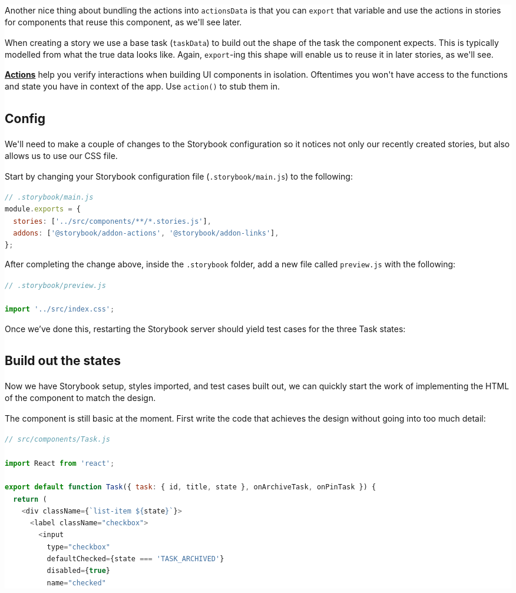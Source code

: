 Another nice thing about bundling the actions into `actionsData` is that you can `export` that variable and use the actions in stories for components that reuse this component, as we'll see later.

When creating a story we use a base task (`taskData`) to build out the shape of the task the component expects. This is typically modelled from what the true data looks like. Again, `export`-ing this shape will enable us to reuse it in later stories, as we'll see.

<div class="aside">
<a href="https://storybook.js.org/addons/introduction/#2-native-addons"><b>Actions</b></a> help you verify interactions when building UI components in isolation. Oftentimes you won't have access to the functions and state you have in context of the app. Use <code>action()</code> to stub them in.
</div>

## Config

We'll need to make a couple of changes to the Storybook configuration so it notices not only our recently created stories, but also allows us to use our CSS file.

Start by changing your Storybook configuration file (`.storybook/main.js`) to the following:

```javascript
// .storybook/main.js
module.exports = {
  stories: ['../src/components/**/*.stories.js'],
  addons: ['@storybook/addon-actions', '@storybook/addon-links'],
};
```

After completing the change above, inside the `.storybook` folder, add a new file called `preview.js` with the following:

```javascript
// .storybook/preview.js

import '../src/index.css';
```

Once we’ve done this, restarting the Storybook server should yield test cases for the three Task states:

<video autoPlay muted playsInline loop>
  <source
    src="/intro-to-storybook//inprogress-task-states.mp4"
    type="video/mp4"
  />
</video>

## Build out the states

Now we have Storybook setup, styles imported, and test cases built out, we can quickly start the work of implementing the HTML of the component to match the design.

The component is still basic at the moment. First write the code that achieves the design without going into too much detail:

```javascript
// src/components/Task.js

import React from 'react';

export default function Task({ task: { id, title, state }, onArchiveTask, onPinTask }) {
  return (
    <div className={`list-item ${state}`}>
      <label className="checkbox">
        <input
          type="checkbox"
          defaultChecked={state === 'TASK_ARCHIVED'}
          disabled={true}
          name="checked"
```